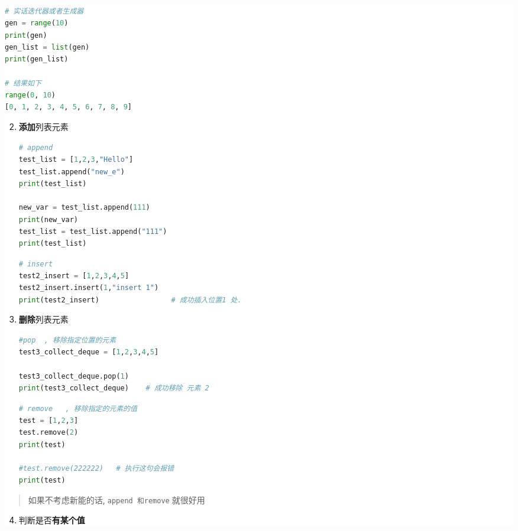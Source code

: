    ```python
   # 实话迭代器或者生成器
   gen = range(10)
   print(gen)
   gen_list = list(gen)
   print(gen_list)
   
   # 结果如下
   range(0, 10)
   [0, 1, 2, 3, 4, 5, 6, 7, 8, 9]
   ```

2. **添加**列表元素

   ```python
   # append
   test_list = [1,2,3,"Hello"]
   test_list.append("new_e")
   print(test_list)
   
   new_var = test_list.append(111)
   print(new_var)
   test_list = test_list.append("111")
   print(test_list)
   ```

   ```python
   # insert
   test2_insert = [1,2,3,4,5]
   test2_insert.insert(1,"insert 1")
   print(test2_insert)                 # 成功插入位置1 处.
   ```

3. **删除**列表元素

   ```python
   #pop  , 移除指定位置的元素
   test3_collect_deque = [1,2,3,4,5]
   
   test3_collect_deque.pop(1)
   print(test3_collect_deque)    # 成功移除 元素 2
   ```

   ```python
   # remove   , 移除指定的元素的值
   test = [1,2,3]
   test.remove(2)
   print(test)
   
   #test.remove(222222)   # 执行这句会报错
   print(test)
   ```

> 如果不考虑新能的话, `append 和remove` 就很好用



4. 判断是否**有某个值** 
